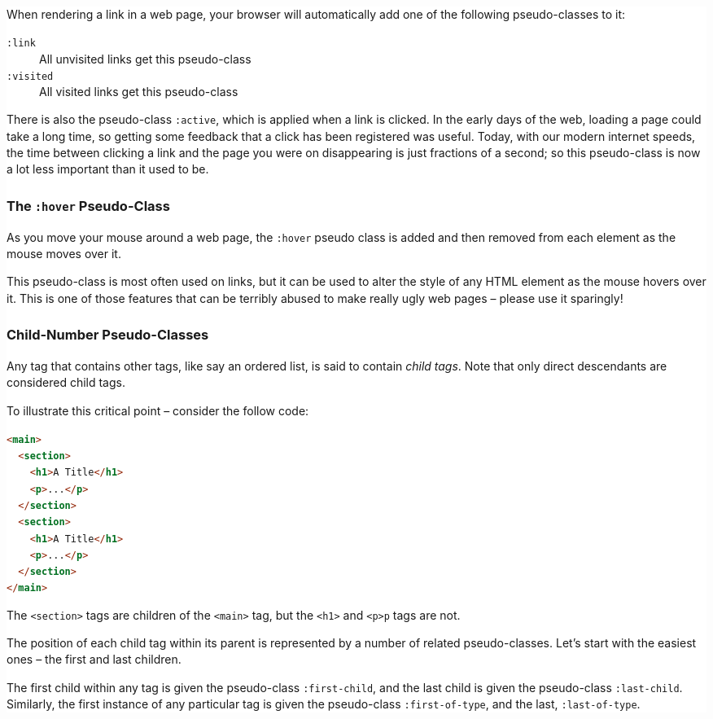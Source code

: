 When rendering a link in a web page, your browser will automatically add one of the following pseudo-classes to it:

<dl>
<dt><code>:link</code></dt>

<dd>All unvisited links get this pseudo-class</dd>

<dt><code>:visited</code></dt>

<dd>All visited links get this pseudo-class</dd>
</dl>

There is also the pseudo-class `:active`, which is applied when a link is clicked. In the early days of the web, loading a page could take a long time, so getting some feedback that a click has been registered was useful. Today, with our modern internet speeds, the time between clicking a link and the page you were on disappearing is just fractions of a second; so this pseudo-class is now a lot less important than it used to be.

### The `:hover` Pseudo-Class

As you move your mouse around a web page, the `:hover` pseudo class is added and then removed from each element as the mouse moves over it.

This pseudo-class is most often used on links, but it can be used to alter the style of any HTML element as the mouse hovers over it. This is one of those features that can be terribly abused to make really ugly web pages – please use it sparingly!

### Child-Number Pseudo-Classes

Any tag that contains other tags, like say an ordered list, is said to contain _child tags_. Note that only direct descendants are considered child tags.

To illustrate this critical point – consider the follow code:

```html
<main>
  <section>
    <h1>A Title</h1>
    <p>...</p>
  </section>
  <section>
    <h1>A Title</h1>
    <p>...</p>
  </section>
</main>
```

The `<section>` tags are children of the `<main>` tag, but the `<h1>` and `<p>p` tags are not.

The position of each child tag within its parent is represented by a number of related pseudo-classes. Let’s start with the easiest ones – the first and last children.

The first child within any tag is given the pseudo-class `:first-child`, and the last child is given the pseudo-class `:last-child`. Similarly, the first instance of any particular tag is given the pseudo-class `:first-of-type`, and the last, `:last-of-type`.

